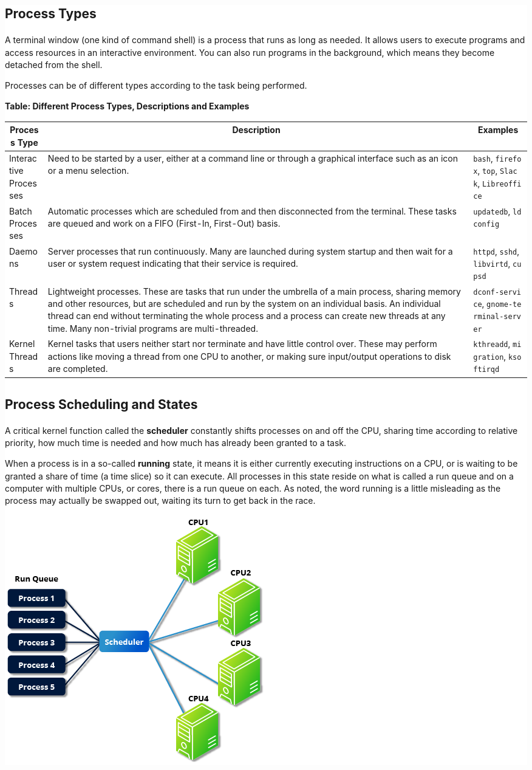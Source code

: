## Process Types

A terminal window (one kind of command shell) is a process that runs as long as needed. It allows users to execute programs and access resources in an interactive environment. You can also run programs in the background, which means they become detached from the shell.

Processes can be of different types according to the task being performed.

**Table: Different Process Types, Descriptions and Examples**

| Process Type          | Description                                                                                                                                                                                                                                                                                        | Examples                                           |
|-----------------------|----------------------------------------------------------------------------------------------------------------------------------------------------------------------------------------------------------------------------------------------------------------------------------------------------|----------------------------------------------------|
| Interactive Processes | Need to be started by a user, either at a command line or through a graphical interface such as an icon or a menu selection.                                                                                                                                                                      | `bash`, `firefox`, `top`, `Slack`, `Libreoffice`     |
| Batch Processes       | Automatic processes which are scheduled from and then disconnected from the terminal. These tasks are queued and work on a FIFO (First-In, First-Out) basis.                                                                                                                                        | `updatedb`, `ldconfig`                               |
| Daemons               | Server processes that run continuously. Many are launched during system startup and then wait for a user or system request indicating that their service is required.                                                                                                                               | `httpd`, `sshd`, `libvirtd`, `cupsd`                 |
| Threads               | Lightweight processes. These are tasks that run under the umbrella of a main process, sharing memory and other resources, but are scheduled and run by the system on an individual basis. An individual thread can end without terminating the whole process and a process can create new threads at any time. Many non-trivial programs are multi-threaded. | `dconf-service`, `gnome-terminal-server`             |
| Kernel Threads        | Kernel tasks that users neither start nor terminate and have little control over. These may perform actions like moving a thread from one CPU to another, or making sure input/output operations to disk are completed.                                                                             | `kthreadd`, `migration`, `ksoftirqd`                 |

## Process Scheduling and States

A critical kernel function called the **scheduler** constantly shifts processes on and off the CPU, sharing time according to relative priority, how much time is needed and how much has already been granted to a task.

When a process is in a so-called **running** state, it means it is either currently executing instructions on a CPU, or is waiting to be granted a share of time (a time slice) so it can execute. All processes in this state reside on what is called a run queue and on a computer with multiple CPUs, or cores, there is a run queue on each. As noted, the word running is a little misleading as the process may actually be swapped out, waiting its turn to get back in the race.

![Process States](ProcessStates.png)
